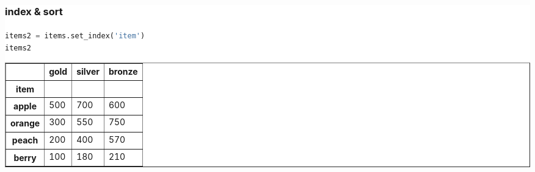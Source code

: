 

### index & sort


```python
items2 = items.set_index('item')
items2
```




<div>
<table border="1" class="dataframe">
  <thead>
    <tr style="text-align: right;">
      <th></th>
      <th>gold</th>
      <th>silver</th>
      <th>bronze</th>
    </tr>
    <tr>
      <th>item</th>
      <th></th>
      <th></th>
      <th></th>
    </tr>
  </thead>
  <tbody>
    <tr>
      <th>apple</th>
      <td>500</td>
      <td>700</td>
      <td>600</td>
    </tr>
    <tr>
      <th>orange</th>
      <td>300</td>
      <td>550</td>
      <td>750</td>
    </tr>
    <tr>
      <th>peach</th>
      <td>200</td>
      <td>400</td>
      <td>570</td>
    </tr>
    <tr>
      <th>berry</th>
      <td>100</td>
      <td>180</td>
      <td>210</td>
    </tr>
  </tbody>
</table>
</div>
